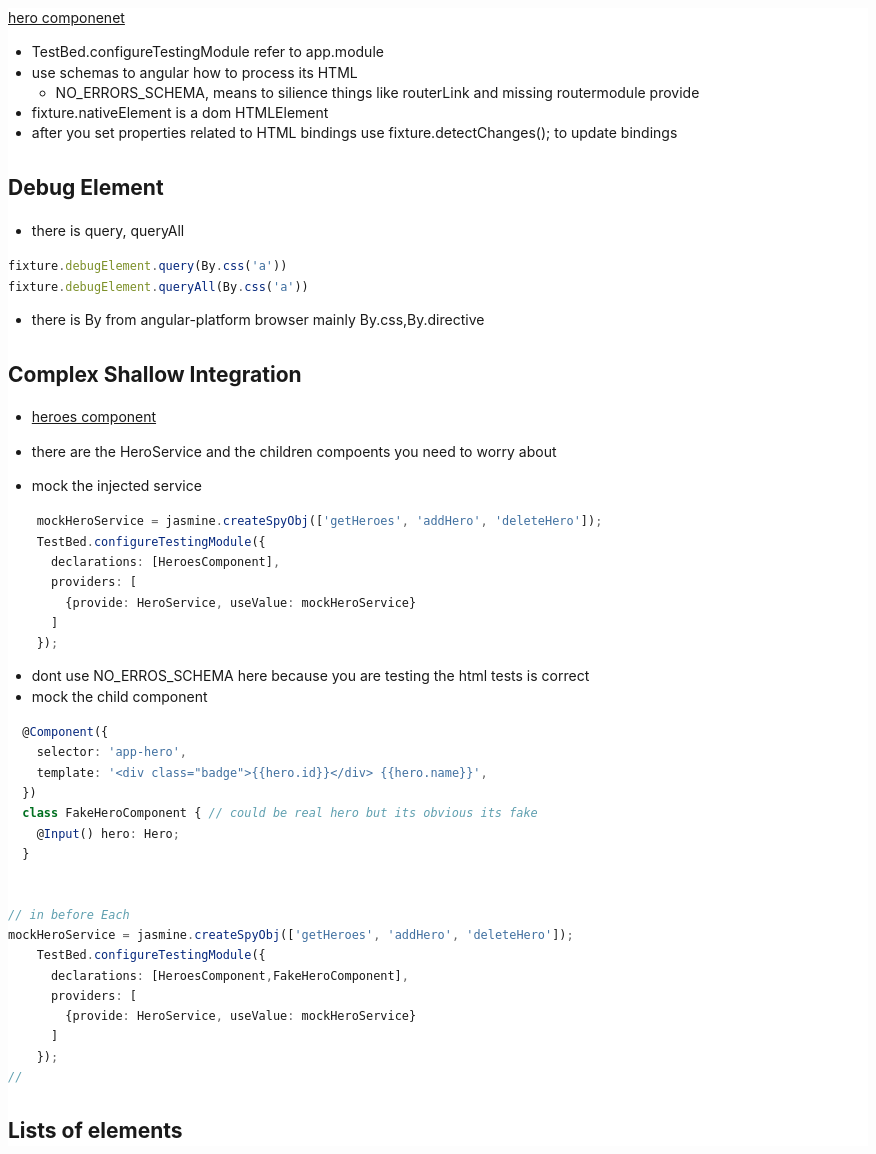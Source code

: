 [hero componenet](ngUnitTestingDemo\src\app\hero\hero.component.shallow.spec.ts)

* TestBed.configureTestingModule refer to app.module
* use schemas to angular how to process its HTML
    * NO_ERRORS_SCHEMA, means to silience things like routerLink and missing routermodule provide
* fixture.nativeElement is a dom HTMLElement
* after you set properties related to HTML bindings use     fixture.detectChanges(); to update bindings

## Debug Element
* there is query, queryAll
```ts
fixture.debugElement.query(By.css('a'))
fixture.debugElement.queryAll(By.css('a'))
```

* there is By from angular-platform browser
mainly By.css,By.directive

## Complex Shallow Integration
* [heroes component](ngUnitTestingDemo\src\app\heroes\heroes.component.spec.ts)

* there are the HeroService and the children compoents you need to worry about
* mock the injected service
```ts
    mockHeroService = jasmine.createSpyObj(['getHeroes', 'addHero', 'deleteHero']);
    TestBed.configureTestingModule({
      declarations: [HeroesComponent],
      providers: [
        {provide: HeroService, useValue: mockHeroService}
      ]
    });
```

* dont use NO_ERROS_SCHEMA here because you are testing the html tests is correct
* mock the child component

```ts
  @Component({
    selector: 'app-hero',
    template: '<div class="badge">{{hero.id}}</div> {{hero.name}}',
  })
  class FakeHeroComponent { // could be real hero but its obvious its fake
    @Input() hero: Hero;
  }


// in before Each
mockHeroService = jasmine.createSpyObj(['getHeroes', 'addHero', 'deleteHero']);
    TestBed.configureTestingModule({
      declarations: [HeroesComponent,FakeHeroComponent],
      providers: [
        {provide: HeroService, useValue: mockHeroService}
      ]
    });
// 
```
## Lists of elements
